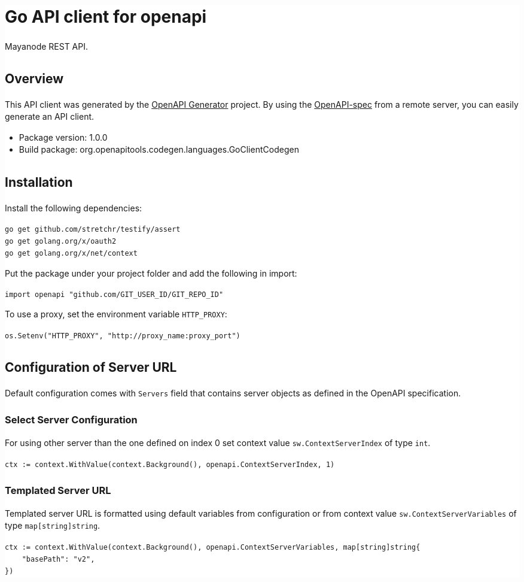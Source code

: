 # Go API client for openapi

Mayanode REST API.

## Overview
This API client was generated by the [OpenAPI Generator](https://openapi-generator.tech) project.  By using the [OpenAPI-spec](https://www.openapis.org/) from a remote server, you can easily generate an API client.

- Package version: 1.0.0
- Build package: org.openapitools.codegen.languages.GoClientCodegen

## Installation

Install the following dependencies:

```shell
go get github.com/stretchr/testify/assert
go get golang.org/x/oauth2
go get golang.org/x/net/context
```

Put the package under your project folder and add the following in import:

```golang
import openapi "github.com/GIT_USER_ID/GIT_REPO_ID"
```

To use a proxy, set the environment variable `HTTP_PROXY`:

```golang
os.Setenv("HTTP_PROXY", "http://proxy_name:proxy_port")
```

## Configuration of Server URL

Default configuration comes with `Servers` field that contains server objects as defined in the OpenAPI specification.

### Select Server Configuration

For using other server than the one defined on index 0 set context value `sw.ContextServerIndex` of type `int`.

```golang
ctx := context.WithValue(context.Background(), openapi.ContextServerIndex, 1)
```

### Templated Server URL

Templated server URL is formatted using default variables from configuration or from context value `sw.ContextServerVariables` of type `map[string]string`.

```golang
ctx := context.WithValue(context.Background(), openapi.ContextServerVariables, map[string]string{
	"basePath": "v2",
})
```
